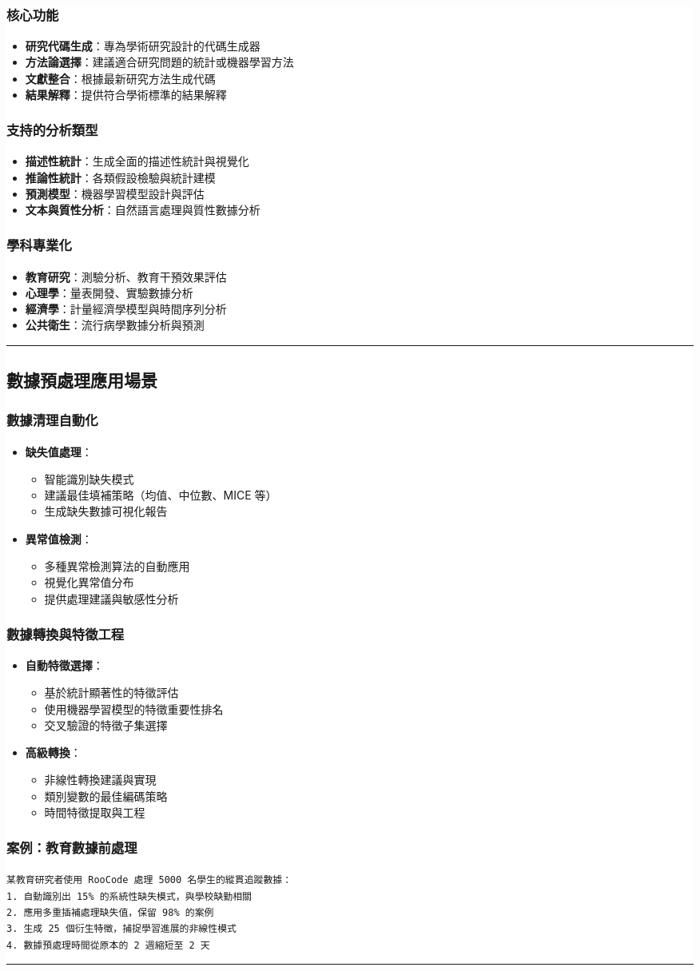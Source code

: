 ### 核心功能
- **研究代碼生成**：專為學術研究設計的代碼生成器
- **方法論選擇**：建議適合研究問題的統計或機器學習方法
- **文獻整合**：根據最新研究方法生成代碼
- **結果解釋**：提供符合學術標準的結果解釋

### 支持的分析類型
- **描述性統計**：生成全面的描述性統計與視覺化
- **推論性統計**：各類假設檢驗與統計建模
- **預測模型**：機器學習模型設計與評估
- **文本與質性分析**：自然語言處理與質性數據分析

### 學科專業化
- **教育研究**：測驗分析、教育干預效果評估
- **心理學**：量表開發、實驗數據分析
- **經濟學**：計量經濟學模型與時間序列分析
- **公共衛生**：流行病學數據分析與預測

---

## 數據預處理應用場景

### 數據清理自動化
- **缺失值處理**：
  - 智能識別缺失模式
  - 建議最佳填補策略（均值、中位數、MICE 等）
  - 生成缺失數據可視化報告

- **異常值檢測**：
  - 多種異常檢測算法的自動應用
  - 視覺化異常值分布
  - 提供處理建議與敏感性分析

### 數據轉換與特徵工程
- **自動特徵選擇**：
  - 基於統計顯著性的特徵評估
  - 使用機器學習模型的特徵重要性排名
  - 交叉驗證的特徵子集選擇

- **高級轉換**：
  - 非線性轉換建議與實現
  - 類別變數的最佳編碼策略
  - 時間特徵提取與工程

### 案例：教育數據前處理
```
某教育研究者使用 RooCode 處理 5000 名學生的縱貫追蹤數據：
1. 自動識別出 15% 的系統性缺失模式，與學校缺勤相關
2. 應用多重插補處理缺失值，保留 98% 的案例
3. 生成 25 個衍生特徵，捕捉學習進展的非線性模式
4. 數據預處理時間從原本的 2 週縮短至 2 天
```

---
